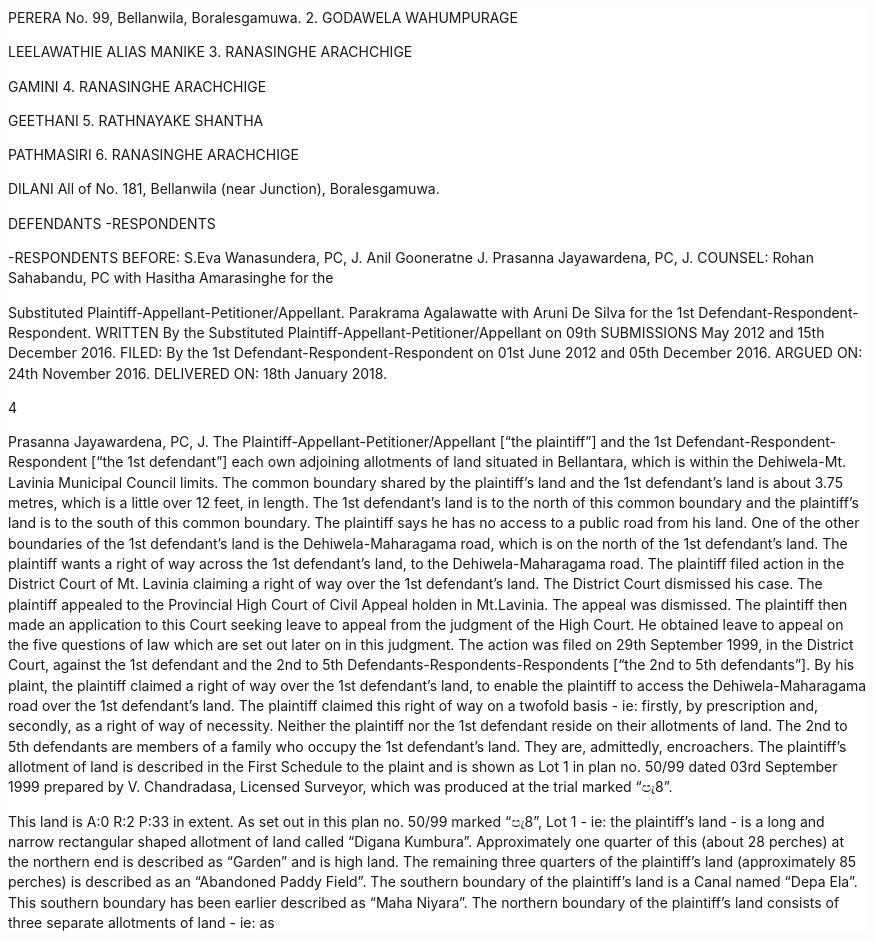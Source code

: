 PERERA No. 99, Bellanwila, Boralesgamuwa. 2. GODAWELA WAHUMPURAGE

LEELAWATHIE ALIAS MANIKE 3. RANASINGHE ARACHCHIGE

GAMINI 4. RANASINGHE ARACHCHIGE

GEETHANI 5. RATHNAYAKE SHANTHA

PATHMASIRI 6. RANASINGHE ARACHCHIGE

DILANI All of No. 181, Bellanwila (near Junction), Boralesgamuwa.

DEFENDANTS -RESPONDENTS

-RESPONDENTS BEFORE: S.Eva Wanasundera, PC, J. Anil Gooneratne J. Prasanna Jayawardena, PC, J. COUNSEL: Rohan Sahabandu, PC with Hasitha Amarasinghe for the

Substituted Plaintiff-Appellant-Petitioner/Appellant. Parakrama Agalawatte with Aruni De Silva for the 1st Defendant-Respondent-Respondent. WRITTEN By the Substituted Plaintiff-Appellant-Petitioner/Appellant on 09th SUBMISSIONS May 2012 and 15th December 2016. FILED: By the 1st Defendant-Respondent-Respondent on 01st June 2012 and 05th December 2016. ARGUED ON: 24th November 2016. DELIVERED ON: 18th January 2018.

4

Prasanna Jayawardena, PC, J. The Plaintiff-Appellant-Petitioner/Appellant [“the plaintiff”] and the 1st Defendant-Respondent-Respondent [“the 1st defendant”] each own adjoining allotments of land situated in Bellantara, which is within the Dehiwela-Mt. Lavinia Municipal Council limits. The common boundary shared by the plaintiff’s land and the 1st defendant’s land is about 3.75 metres, which is a little over 12 feet, in length. The 1st defendant’s land is to the north of this common boundary and the plaintiff’s land is to the south of this common boundary. The plaintiff says he has no access to a public road from his land. One of the other boundaries of the 1st defendant’s land is the Dehiwela-Maharagama road, which is on the north of the 1st defendant’s land. The plaintiff wants a right of way across the 1st defendant’s land, to the Dehiwela-Maharagama road. The plaintiff filed action in the District Court of Mt. Lavinia claiming a right of way over the 1st defendant’s land. The District Court dismissed his case. The plaintiff appealed to the Provincial High Court of Civil Appeal holden in Mt.Lavinia. The appeal was dismissed. The plaintiff then made an application to this Court seeking leave to appeal from the judgment of the High Court. He obtained leave to appeal on the five questions of law which are set out later on in this judgment. The action was filed on 29th September 1999, in the District Court, against the 1st defendant and the 2nd to 5th Defendants-Respondents-Respondents [“the 2nd to 5th defendants”]. By his plaint, the plaintiff claimed a right of way over the 1st defendant’s land, to enable the plaintiff to access the Dehiwela-Maharagama road over the 1st defendant’s land. The plaintiff claimed this right of way on a twofold basis - ie: firstly, by prescription and, secondly, as a right of way of necessity. Neither the plaintiff nor the 1st defendant reside on their allotments of land. The 2nd to 5th defendants are members of a family who occupy the 1st defendant’s land. They are, admittedly, encroachers. The plaintiff’s allotment of land is described in the First Schedule to the plaint and is shown as Lot 1 in plan no. 50/99 dated 03rd September 1999 prepared by V. Chandradasa, Licensed Surveyor, which was produced at the trial marked “පැ8”.

This land is A:0 R:2 P:33 in extent. As set out in this plan no. 50/99 marked “පැ8”, Lot 1 - ie: the plaintiff’s land - is a long and narrow rectangular shaped allotment of land called “Digana Kumbura”. Approximately one quarter of this (about 28 perches) at the northern end is described as “Garden” and is high land. The remaining three quarters of the plaintiff’s land (approximately 85 perches) is described as an “Abandoned Paddy Field”. The southern boundary of the plaintiff’s land is a Canal named “Depa Ela”. This southern boundary has been earlier described as “Maha Niyara”. The northern boundary of the plaintiff’s land consists of three separate allotments of land - ie: as
